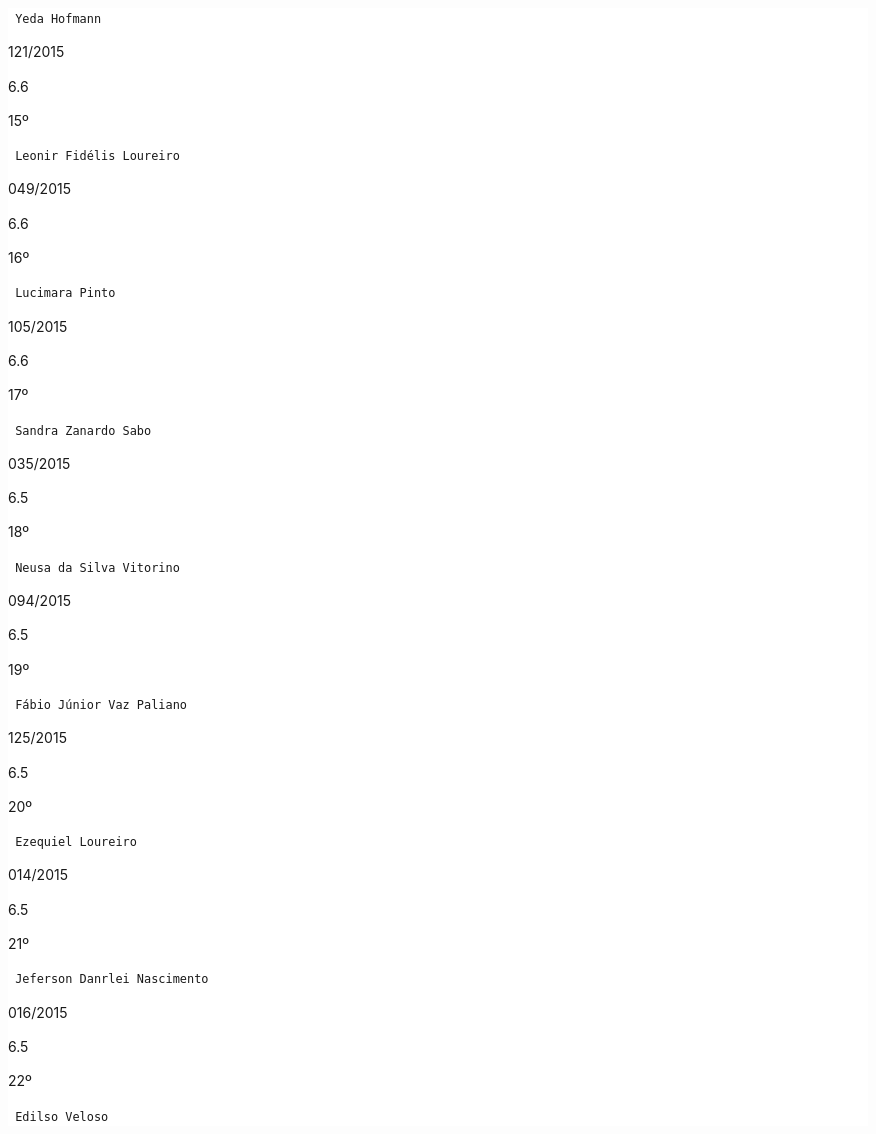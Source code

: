      Yeda Hofmann

   121/2015

   6.6

   15º

     Leonir Fidélis Loureiro

   049/2015

   6.6

   16º

     Lucimara Pinto

   105/2015

   6.6

   17º

     Sandra Zanardo Sabo

   035/2015

   6.5

   18º

     Neusa da Silva Vitorino

   094/2015

   6.5

   19º

     Fábio Júnior Vaz Paliano

   125/2015

   6.5

   20º

     Ezequiel Loureiro

   014/2015

   6.5

   21º

     Jeferson Danrlei Nascimento

   016/2015

   6.5

   22º

     Edilso Veloso
